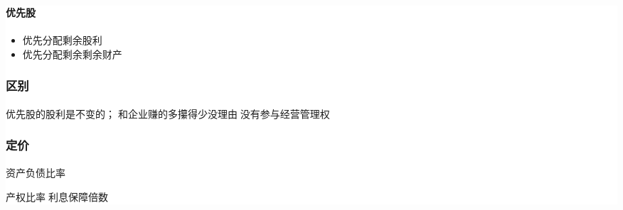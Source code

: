 #### 优先股
- 优先分配剩余股利
- 优先分配剩余剩余财产
### 区别
优先股的股利是不变的；
和企业赚的多攥得少没理由
没有参与经营管理权

### 定价




资产负债比率

产权比率
利息保障倍数

